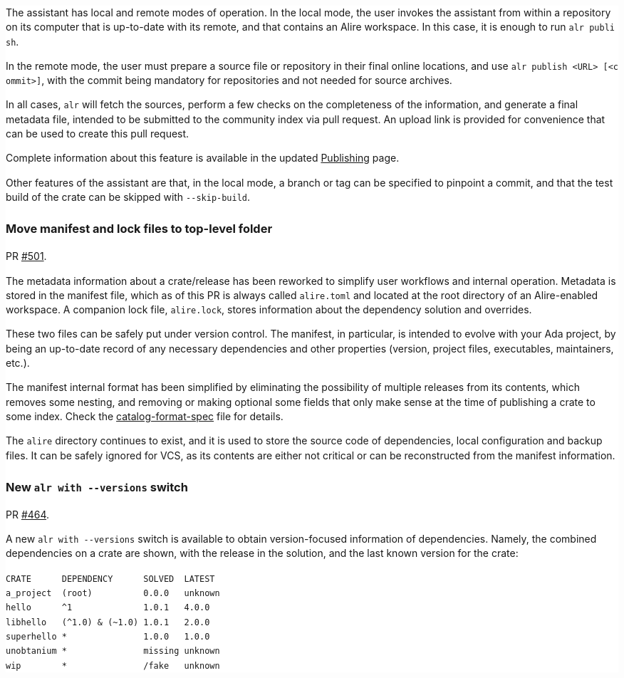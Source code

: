 The assistant has local and remote modes of operation. In the local mode, the
user invokes the assistant from within a repository on its computer that is
up-to-date with its remote, and that contains an Alire workspace. In this case,
it is enough to run `alr publish`.

In the remote mode, the user must prepare a source file or repository in their
final online locations, and use `alr publish <URL> [<commit>]`, with the commit
being mandatory for repositories and not needed for source archives.

In all cases, `alr` will fetch the sources, perform a few checks on the
completeness of the information, and generate a final metadata file, intended
to be submitted to the community index via pull request. An upload link is
provided for convenience that can be used to create this pull request.

Complete information about this feature is available in the updated
[Publishing](publishing) page.

Other features of the assistant are that, in the local mode, a branch or tag
can be specified to pinpoint a commit, and that the test build of the crate can
be skipped with `--skip-build`.

### Move manifest and lock files to top-level folder

PR [#501](https://github.com/alire-project/alire/pull/501).

The metadata information about a crate/release has been reworked to simplify
user workflows and internal operation. Metadata is stored in the manifest file,
which as of this PR is always called `alire.toml` and located at the root
directory of an Alire-enabled workspace. A companion lock file, `alire.lock`,
stores information about the dependency solution and overrides.

These two files can be safely put under version control. The manifest, in
particular, is intended to evolve with your Ada project, by being an up-to-date
record of any necessary dependencies and other properties (version, project
files, executables, maintainers, etc.).

The manifest internal format has been simplified by eliminating the possibility
of multiple releases from its contents, which removes some nesting, and
removing or making optional some fields that only make sense at the time of
publishing a crate to some index. Check the [catalog-format-spec](catalog-format-spec)
file for details.

The `alire` directory continues to exist, and it is used to store the source
code of dependencies, local configuration and backup files. It can be safely
ignored for VCS, as its contents are either not critical or can be
reconstructed from the manifest information.

### New `alr with --versions` switch

PR [#464](https://github.com/alire-project/alire/pull/464).

A new `alr with --versions` switch is available to obtain version-focused
information of dependencies. Namely, the combined dependencies on a crate are
shown, with the release in the solution, and the last known version for the
crate:
```
CRATE      DEPENDENCY      SOLVED  LATEST
a_project  (root)          0.0.0   unknown
hello      ^1              1.0.1   4.0.0
libhello   (^1.0) & (~1.0) 1.0.1   2.0.0
superhello *               1.0.0   1.0.0
unobtanium *               missing unknown
wip        *               /fake   unknown
```

